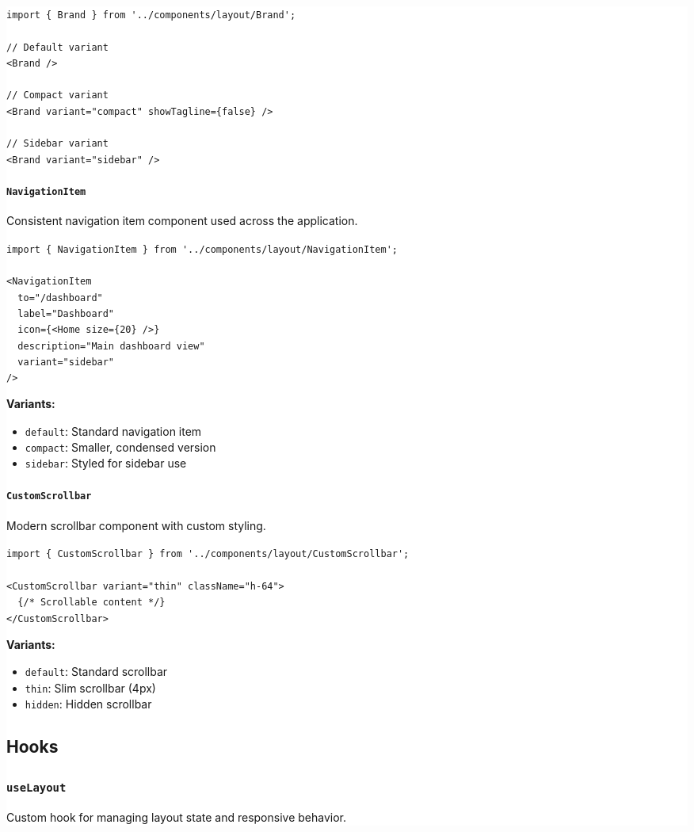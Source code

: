 ```tsx
import { Brand } from '../components/layout/Brand';

// Default variant
<Brand />

// Compact variant
<Brand variant="compact" showTagline={false} />

// Sidebar variant
<Brand variant="sidebar" />
```

#### `NavigationItem`
Consistent navigation item component used across the application.

```tsx
import { NavigationItem } from '../components/layout/NavigationItem';

<NavigationItem
  to="/dashboard"
  label="Dashboard"
  icon={<Home size={20} />}
  description="Main dashboard view"
  variant="sidebar"
/>
```

**Variants:**
- `default`: Standard navigation item
- `compact`: Smaller, condensed version
- `sidebar`: Styled for sidebar use

#### `CustomScrollbar`
Modern scrollbar component with custom styling.

```tsx
import { CustomScrollbar } from '../components/layout/CustomScrollbar';

<CustomScrollbar variant="thin" className="h-64">
  {/* Scrollable content */}
</CustomScrollbar>
```

**Variants:**
- `default`: Standard scrollbar
- `thin`: Slim scrollbar (4px)
- `hidden`: Hidden scrollbar

## Hooks

### `useLayout`
Custom hook for managing layout state and responsive behavior.
